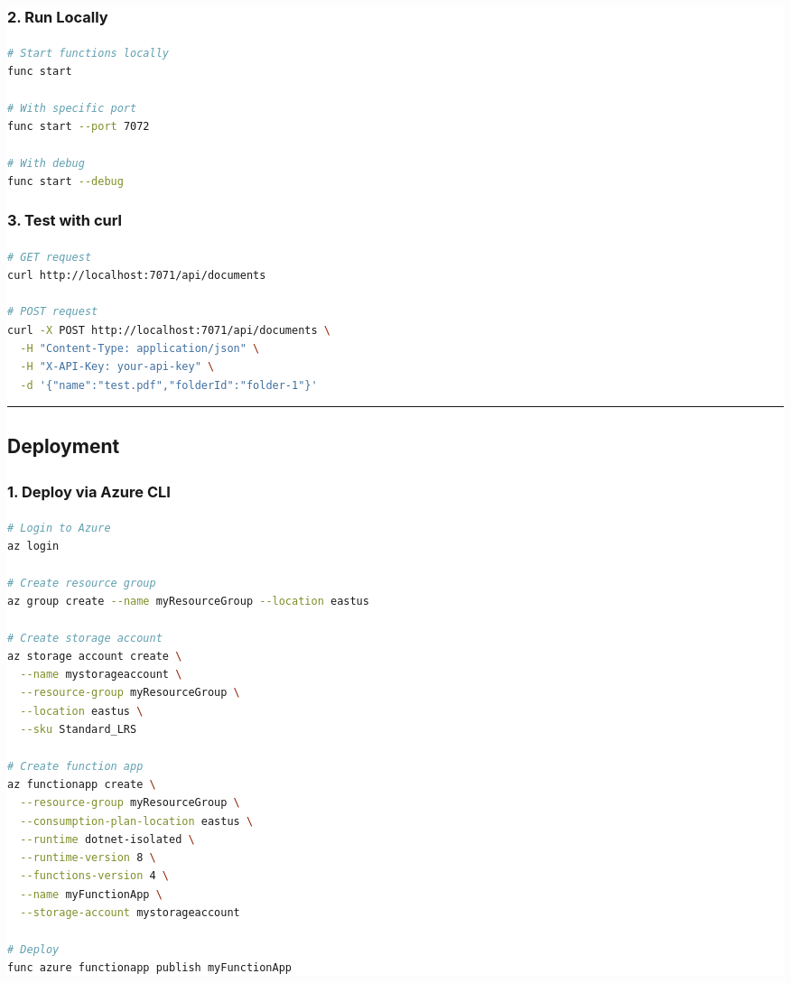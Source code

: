 ### 2. Run Locally

```bash
# Start functions locally
func start

# With specific port
func start --port 7072

# With debug
func start --debug
```

### 3. Test with curl

```bash
# GET request
curl http://localhost:7071/api/documents

# POST request
curl -X POST http://localhost:7071/api/documents \
  -H "Content-Type: application/json" \
  -H "X-API-Key: your-api-key" \
  -d '{"name":"test.pdf","folderId":"folder-1"}'
```

---

## Deployment

### 1. Deploy via Azure CLI

```bash
# Login to Azure
az login

# Create resource group
az group create --name myResourceGroup --location eastus

# Create storage account
az storage account create \
  --name mystorageaccount \
  --resource-group myResourceGroup \
  --location eastus \
  --sku Standard_LRS

# Create function app
az functionapp create \
  --resource-group myResourceGroup \
  --consumption-plan-location eastus \
  --runtime dotnet-isolated \
  --runtime-version 8 \
  --functions-version 4 \
  --name myFunctionApp \
  --storage-account mystorageaccount

# Deploy
func azure functionapp publish myFunctionApp
```
